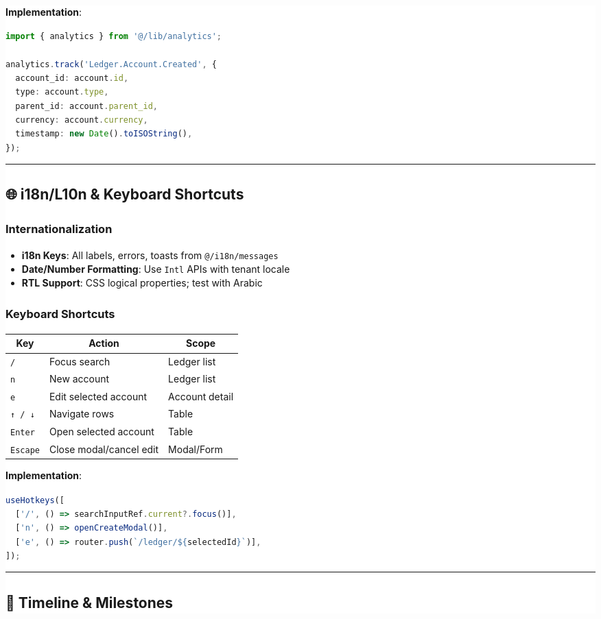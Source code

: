 **Implementation**:

```typescript
import { analytics } from '@/lib/analytics';

analytics.track('Ledger.Account.Created', {
  account_id: account.id,
  type: account.type,
  parent_id: account.parent_id,
  currency: account.currency,
  timestamp: new Date().toISOString(),
});
```

---

## 🌐 i18n/L10n & Keyboard Shortcuts

### Internationalization

- **i18n Keys**: All labels, errors, toasts from `@/i18n/messages`
- **Date/Number Formatting**: Use `Intl` APIs with tenant locale
- **RTL Support**: CSS logical properties; test with Arabic

### Keyboard Shortcuts

| Key      | Action                  | Scope          |
| -------- | ----------------------- | -------------- |
| `/`      | Focus search            | Ledger list    |
| `n`      | New account             | Ledger list    |
| `e`      | Edit selected account   | Account detail |
| `↑ / ↓`  | Navigate rows           | Table          |
| `Enter`  | Open selected account   | Table          |
| `Escape` | Close modal/cancel edit | Modal/Form     |

**Implementation**:

```typescript
useHotkeys([
  ['/', () => searchInputRef.current?.focus()],
  ['n', () => openCreateModal()],
  ['e', () => router.push(`/ledger/${selectedId}`)],
]);
```

---

## 📅 Timeline & Milestones
